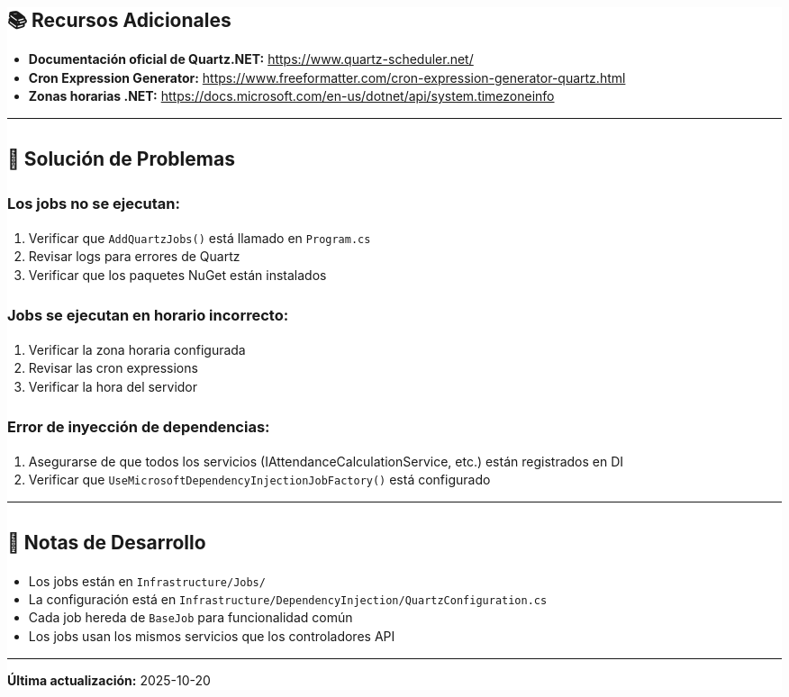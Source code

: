 
## 📚 Recursos Adicionales

- **Documentación oficial de Quartz.NET:** https://www.quartz-scheduler.net/
- **Cron Expression Generator:** https://www.freeformatter.com/cron-expression-generator-quartz.html
- **Zonas horarias .NET:** https://docs.microsoft.com/en-us/dotnet/api/system.timezoneinfo

---

## 🐛 Solución de Problemas

### **Los jobs no se ejecutan:**
1. Verificar que `AddQuartzJobs()` está llamado en `Program.cs`
2. Revisar logs para errores de Quartz
3. Verificar que los paquetes NuGet están instalados

### **Jobs se ejecutan en horario incorrecto:**
1. Verificar la zona horaria configurada
2. Revisar las cron expressions
3. Verificar la hora del servidor

### **Error de inyección de dependencias:**
1. Asegurarse de que todos los servicios (IAttendanceCalculationService, etc.) están registrados en DI
2. Verificar que `UseMicrosoftDependencyInjectionJobFactory()` está configurado

---

## 📝 Notas de Desarrollo

- Los jobs están en `Infrastructure/Jobs/`
- La configuración está en `Infrastructure/DependencyInjection/QuartzConfiguration.cs`
- Cada job hereda de `BaseJob` para funcionalidad común
- Los jobs usan los mismos servicios que los controladores API

---

**Última actualización:** 2025-10-20

